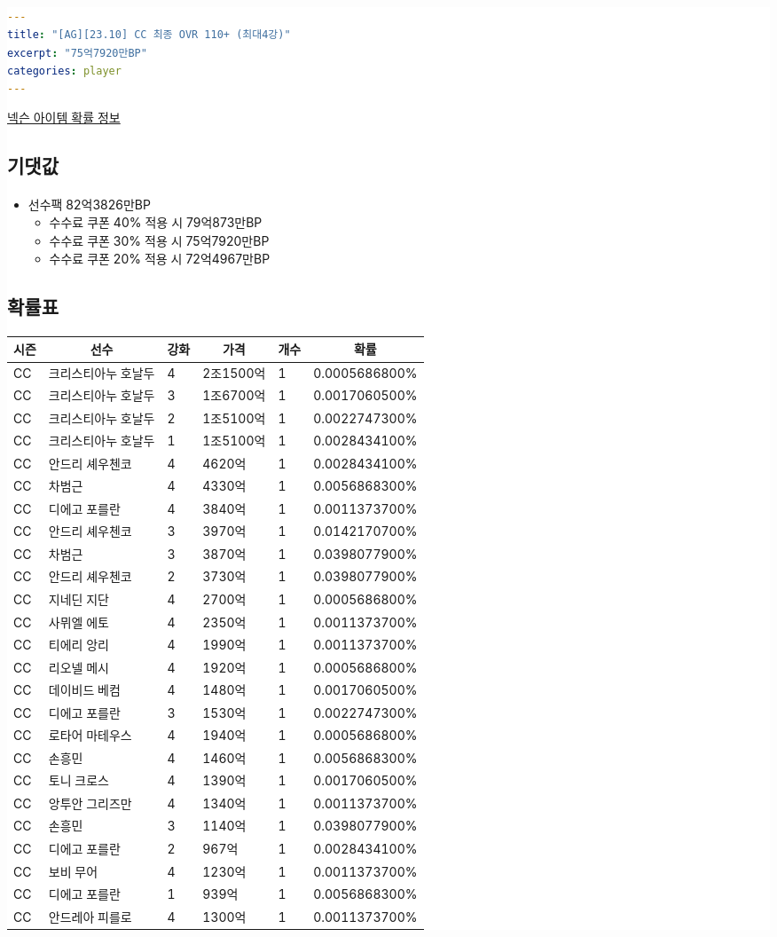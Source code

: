 ```yaml
---
title: "[AG][23.10] CC 최종 OVR 110+ (최대4강)"
excerpt: "75억7920만BP"
categories: player
---
```

[넥슨 아이템 확률 정보](http://iteminfo.nexon.com/probability/fco?sn=7591)

## 기댓값
- 선수팩 82억3826만BP
  - 수수료 쿠폰 40% 적용 시 79억873만BP
  - 수수료 쿠폰 30% 적용 시 75억7920만BP
  - 수수료 쿠폰 20% 적용 시 72억4967만BP


## 확률표

|시즌|선수|강화|가격|개수|확률|
|---|---|---|---|---|---|
|CC|크리스티아누 호날두|4|2조1500억|1|0.0005686800%|
|CC|크리스티아누 호날두|3|1조6700억|1|0.0017060500%|
|CC|크리스티아누 호날두|2|1조5100억|1|0.0022747300%|
|CC|크리스티아누 호날두|1|1조5100억|1|0.0028434100%|
|CC|안드리 셰우첸코|4|4620억|1|0.0028434100%|
|CC|차범근|4|4330억|1|0.0056868300%|
|CC|디에고 포를란|4|3840억|1|0.0011373700%|
|CC|안드리 셰우첸코|3|3970억|1|0.0142170700%|
|CC|차범근|3|3870억|1|0.0398077900%|
|CC|안드리 셰우첸코|2|3730억|1|0.0398077900%|
|CC|지네딘 지단|4|2700억|1|0.0005686800%|
|CC|사뮈엘 에토|4|2350억|1|0.0011373700%|
|CC|티에리 앙리|4|1990억|1|0.0011373700%|
|CC|리오넬 메시|4|1920억|1|0.0005686800%|
|CC|데이비드 베컴|4|1480억|1|0.0017060500%|
|CC|디에고 포를란|3|1530억|1|0.0022747300%|
|CC|로타어 마테우스|4|1940억|1|0.0005686800%|
|CC|손흥민|4|1460억|1|0.0056868300%|
|CC|토니 크로스|4|1390억|1|0.0017060500%|
|CC|앙투안 그리즈만|4|1340억|1|0.0011373700%|
|CC|손흥민|3|1140억|1|0.0398077900%|
|CC|디에고 포를란|2|967억|1|0.0028434100%|
|CC|보비 무어|4|1230억|1|0.0011373700%|
|CC|디에고 포를란|1|939억|1|0.0056868300%|
|CC|안드레아 피를로|4|1300억|1|0.0011373700%|